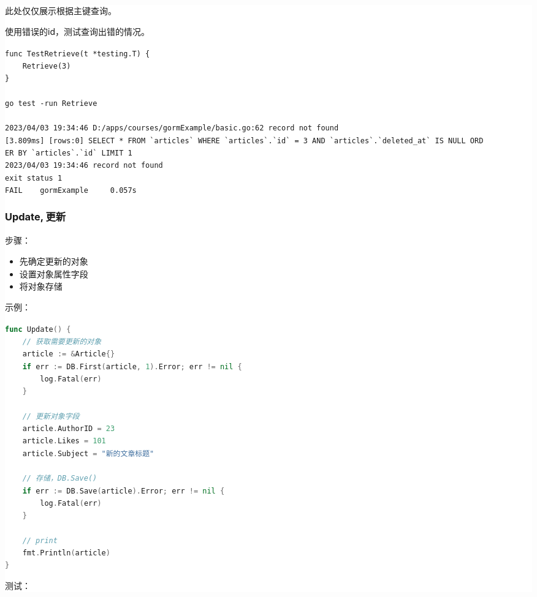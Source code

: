 此处仅仅展示根据主键查询。

使用错误的id，测试查询出错的情况。

```shell
func TestRetrieve(t *testing.T) {
	Retrieve(3)
}

go test -run Retrieve

2023/04/03 19:34:46 D:/apps/courses/gormExample/basic.go:62 record not found
[3.809ms] [rows:0] SELECT * FROM `articles` WHERE `articles`.`id` = 3 AND `articles`.`deleted_at` IS NULL ORD
ER BY `articles`.`id` LIMIT 1
2023/04/03 19:34:46 record not found
exit status 1   
FAIL    gormExample     0.057s
```

### Update, 更新

步骤：

- 先确定更新的对象
- 设置对象属性字段
- 将对象存储

示例：

```go
func Update() {
	// 获取需要更新的对象
	article := &Article{}
	if err := DB.First(article, 1).Error; err != nil {
		log.Fatal(err)
	}

	// 更新对象字段
	article.AuthorID = 23
	article.Likes = 101
	article.Subject = "新的文章标题"

	// 存储，DB.Save()
	if err := DB.Save(article).Error; err != nil {
		log.Fatal(err)
	}

	// print
	fmt.Println(article)
}
```

测试：
